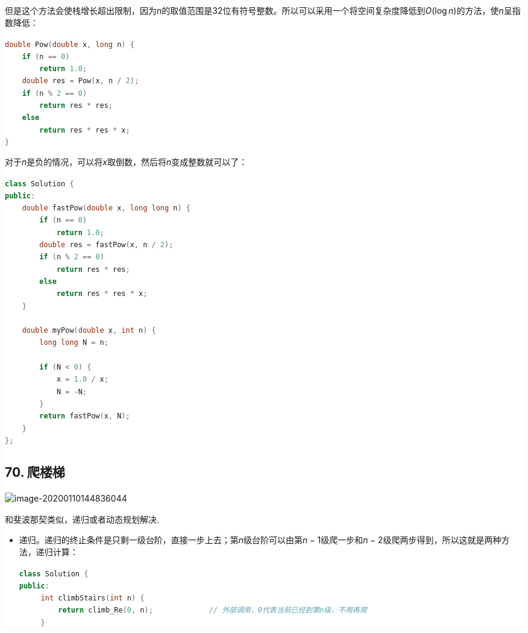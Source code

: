 但是这个方法会使栈增长超出限制，因为n的取值范围是32位有符号整数。所以可以采用一个将空间复杂度降低到$O(\log n)$的方法，使$n$呈指数降低：

```c++
double Pow(double x, long n) {
    if (n == 0)
        return 1.0;
    double res = Pow(x, n / 2);
    if (n % 2 == 0)
        return res * res;
    else
        return res * res * x;
}
```

对于$n$是负的情况，可以将$x$取倒数，然后将$n$变成整数就可以了：

```c++
class Solution {
public:
    double fastPow(double x, long long n) {
        if (n == 0)
            return 1.0;
        double res = fastPow(x, n / 2);
        if (n % 2 == 0)
            return res * res;
        else 
            return res * res * x;
    }
    
    double myPow(double x, int n) {
        long long N = n;
        
        if (N < 0) {
            x = 1.0 / x;
            N = -N;
        }
        return fastPow(x, N);
    }
};
```

## 70. 爬楼梯

![image-20200110144836044](https://gitee.com/ArtoriasZero/FigureEmbed/raw/master/img//image-20200110144836044.png)

和斐波那契类似，递归或者动态规划解决.

- 递归。递归的终止条件是只剩一级台阶，直接一步上去；第$n$级台阶可以由第$n-1$级爬一步和$n-2$级爬两步得到，所以这就是两种方法，递归计算：

	```c++
	class Solution {
	public:
	     int climbStairs(int n) {
	         return climb_Re(0, n);				// 外部调用，0代表当前已经到第n级，不用再爬
	     }
	
